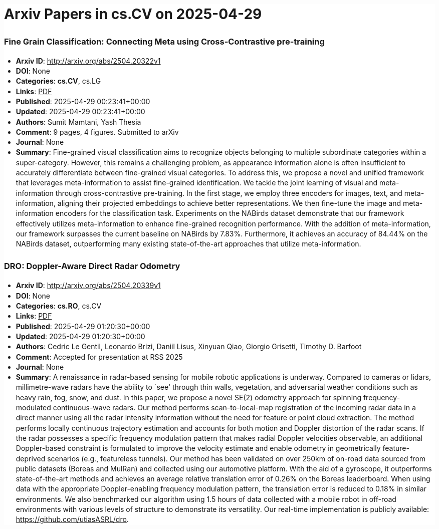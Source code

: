 # Arxiv Papers in cs.CV on 2025-04-29
### Fine Grain Classification: Connecting Meta using Cross-Contrastive pre-training
- **Arxiv ID**: http://arxiv.org/abs/2504.20322v1
- **DOI**: None
- **Categories**: **cs.CV**, cs.LG
- **Links**: [PDF](http://arxiv.org/pdf/2504.20322v1)
- **Published**: 2025-04-29 00:23:41+00:00
- **Updated**: 2025-04-29 00:23:41+00:00
- **Authors**: Sumit Mamtani, Yash Thesia
- **Comment**: 9 pages, 4 figures. Submitted to arXiv
- **Journal**: None
- **Summary**: Fine-grained visual classification aims to recognize objects belonging to multiple subordinate categories within a super-category. However, this remains a challenging problem, as appearance information alone is often insufficient to accurately differentiate between fine-grained visual categories. To address this, we propose a novel and unified framework that leverages meta-information to assist fine-grained identification. We tackle the joint learning of visual and meta-information through cross-contrastive pre-training. In the first stage, we employ three encoders for images, text, and meta-information, aligning their projected embeddings to achieve better representations. We then fine-tune the image and meta-information encoders for the classification task. Experiments on the NABirds dataset demonstrate that our framework effectively utilizes meta-information to enhance fine-grained recognition performance. With the addition of meta-information, our framework surpasses the current baseline on NABirds by 7.83%. Furthermore, it achieves an accuracy of 84.44% on the NABirds dataset, outperforming many existing state-of-the-art approaches that utilize meta-information.



### DRO: Doppler-Aware Direct Radar Odometry
- **Arxiv ID**: http://arxiv.org/abs/2504.20339v1
- **DOI**: None
- **Categories**: **cs.RO**, cs.CV
- **Links**: [PDF](http://arxiv.org/pdf/2504.20339v1)
- **Published**: 2025-04-29 01:20:30+00:00
- **Updated**: 2025-04-29 01:20:30+00:00
- **Authors**: Cedric Le Gentil, Leonardo Brizi, Daniil Lisus, Xinyuan Qiao, Giorgio Grisetti, Timothy D. Barfoot
- **Comment**: Accepted for presentation at RSS 2025
- **Journal**: None
- **Summary**: A renaissance in radar-based sensing for mobile robotic applications is underway. Compared to cameras or lidars, millimetre-wave radars have the ability to `see' through thin walls, vegetation, and adversarial weather conditions such as heavy rain, fog, snow, and dust. In this paper, we propose a novel SE(2) odometry approach for spinning frequency-modulated continuous-wave radars. Our method performs scan-to-local-map registration of the incoming radar data in a direct manner using all the radar intensity information without the need for feature or point cloud extraction. The method performs locally continuous trajectory estimation and accounts for both motion and Doppler distortion of the radar scans. If the radar possesses a specific frequency modulation pattern that makes radial Doppler velocities observable, an additional Doppler-based constraint is formulated to improve the velocity estimate and enable odometry in geometrically feature-deprived scenarios (e.g., featureless tunnels). Our method has been validated on over 250km of on-road data sourced from public datasets (Boreas and MulRan) and collected using our automotive platform. With the aid of a gyroscope, it outperforms state-of-the-art methods and achieves an average relative translation error of 0.26% on the Boreas leaderboard. When using data with the appropriate Doppler-enabling frequency modulation pattern, the translation error is reduced to 0.18% in similar environments. We also benchmarked our algorithm using 1.5 hours of data collected with a mobile robot in off-road environments with various levels of structure to demonstrate its versatility. Our real-time implementation is publicly available: https://github.com/utiasASRL/dro.
